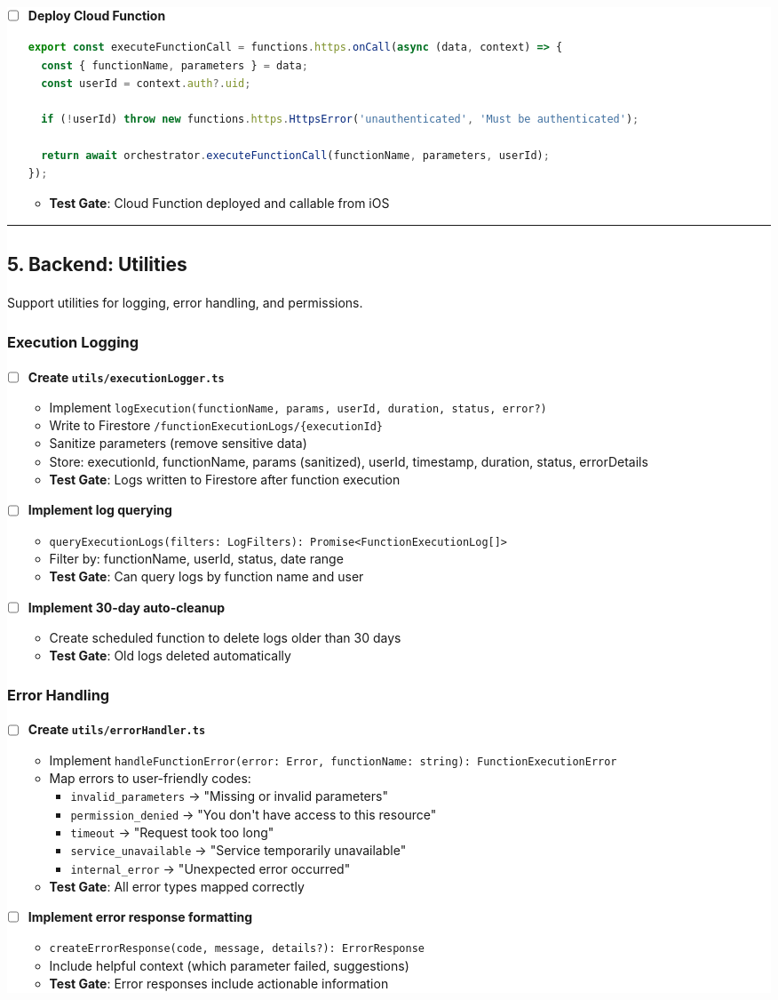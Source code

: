 - [ ] **Deploy Cloud Function**
  ```typescript
  export const executeFunctionCall = functions.https.onCall(async (data, context) => {
    const { functionName, parameters } = data;
    const userId = context.auth?.uid;
    
    if (!userId) throw new functions.https.HttpsError('unauthenticated', 'Must be authenticated');
    
    return await orchestrator.executeFunctionCall(functionName, parameters, userId);
  });
  ```
  - **Test Gate**: Cloud Function deployed and callable from iOS

---

## 5. Backend: Utilities

Support utilities for logging, error handling, and permissions.

### Execution Logging

- [ ] **Create `utils/executionLogger.ts`**
  - Implement `logExecution(functionName, params, userId, duration, status, error?)`
  - Write to Firestore `/functionExecutionLogs/{executionId}`
  - Sanitize parameters (remove sensitive data)
  - Store: executionId, functionName, params (sanitized), userId, timestamp, duration, status, errorDetails
  - **Test Gate**: Logs written to Firestore after function execution

- [ ] **Implement log querying**
  - `queryExecutionLogs(filters: LogFilters): Promise<FunctionExecutionLog[]>`
  - Filter by: functionName, userId, status, date range
  - **Test Gate**: Can query logs by function name and user

- [ ] **Implement 30-day auto-cleanup**
  - Create scheduled function to delete logs older than 30 days
  - **Test Gate**: Old logs deleted automatically

### Error Handling

- [ ] **Create `utils/errorHandler.ts`**
  - Implement `handleFunctionError(error: Error, functionName: string): FunctionExecutionError`
  - Map errors to user-friendly codes:
    - `invalid_parameters` → "Missing or invalid parameters"
    - `permission_denied` → "You don't have access to this resource"
    - `timeout` → "Request took too long"
    - `service_unavailable` → "Service temporarily unavailable"
    - `internal_error` → "Unexpected error occurred"
  - **Test Gate**: All error types mapped correctly

- [ ] **Implement error response formatting**
  - `createErrorResponse(code, message, details?): ErrorResponse`
  - Include helpful context (which parameter failed, suggestions)
  - **Test Gate**: Error responses include actionable information
